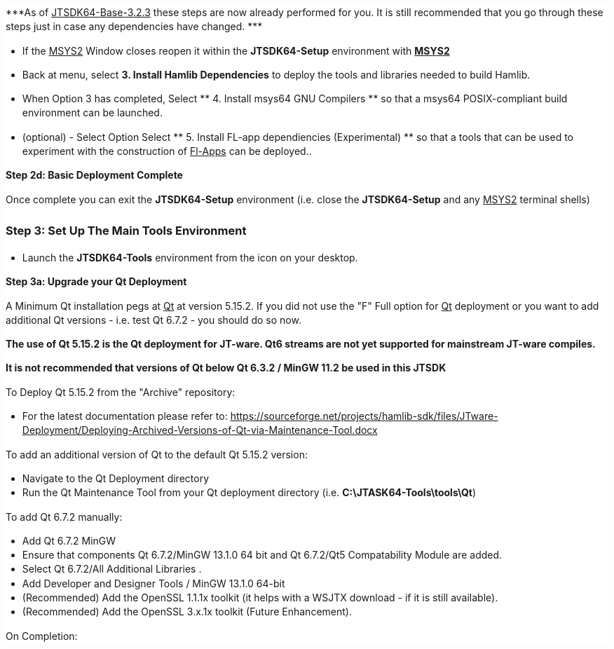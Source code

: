 ***As of [JTSDK64-Base-3.2.3][] these steps are now already performed for you. It is still recommended that you go through these steps just in case any dependencies have changed. ***
 
- If the [MSYS2][] Window closes reopen it within the **JTSDK64-Setup** environment with **[MSYS2][]**

- Back at menu, select **3. Install Hamlib Dependencies** to deploy the tools and libraries needed to build Hamlib.

- When Option 3 has completed, Select ** 4. Install msys64 GNU Compilers ** so that a msys64 POSIX-compliant build environment can be launched.

- (optional) - Select Option Select ** 5. Install FL-app dependiencies (Experimental) ** so that a tools that can be used to experiment with the construction of [Fl-Apps][] can be deployed..
 
**Step 2d: Basic Deployment Complete**

Once complete you can exit the **JTSDK64-Setup** environment (i.e. close the **JTSDK64-Setup** and any [MSYS2][] terminal shells) 
 
### Step 3: Set Up The Main Tools Environment
 
- Launch the **JTSDK64-Tools** environment from the icon on your desktop.
 
**Step 3a: Upgrade your Qt Deployment**
 
A Minimum Qt installation pegs at [Qt][] at version 5.15.2. If you did not use the "F" Full option for [Qt][] deployment or you 
want to add additional Qt versions - i.e. test Qt 6.7.2 - you should do so now. 

**The use of Qt 5.15.2 is the Qt deployment for JT-ware. Qt6 streams are not yet supported for mainstream JT-ware compiles.**

**It is not recommended that versions of Qt below Qt 6.3.2 / MinGW 11.2 be used in this JTSDK**

To Deploy Qt 5.15.2 from the "Archive" repository:

- For the latest documentation please refer to: https://sourceforge.net/projects/hamlib-sdk/files/JTware-Deployment/Deploying-Archived-Versions-of-Qt-via-Maintenance-Tool.docx

To add an additional version of Qt to the default Qt 5.15.2 version:

- Navigate to the Qt Deployment directory
- Run the Qt Maintenance Tool from your Qt deployment directory (i.e. **C:\JTASK64-Tools\tools\Qt**)

To add Qt 6.7.2 manually:

- Add Qt 6.7.2 MinGW
- Ensure that components Qt 6.7.2/MinGW 13.1.0 64 bit and Qt 6.7.2/Qt5 Compatability Module are added.
- Select Qt 6.7.2/All Additional Libraries .
- Add Developer and Designer Tools / MinGW 13.1.0 64-bit
- (Recommended) Add the OpenSSL 1.1.1x toolkit (it helps with a WSJTX download - if it is still available).
- (Recommended) Add the OpenSSL 3.x.1x toolkit (Future Enhancement).

On Completion:


[Open Source]: https://opensource.com/resources/what-open-source
[WSJT]: http://physics.princeton.edu/pulsar/K1JT/
[WSJT-X]: http://physics.princeton.edu/pulsar/K1JT/wsjtx.html
[JTDX]: https://jtdx.tech/en/
[JS8CALL]: http://js8call.com/ 
[OmniRig]: http://dxatlas.com/OmniRig/Files/OmniRig.zip 
[MAP65]: http://physics.princeton.edu/pulsar/K1JT/map65.html
[WSPR]: http://physics.princeton.edu/pulsar/K1JT/wspr.html
[CMAKE]: https://CMAKE.org/
[MSYS2]: https://www.msys2.org/
[MinGW]: http://www.mingw.org/
[Qt]: https://www.qt.io/download-open-source 
[PowerShell]: https://docs.microsoft.com/en-us/[PowerShell][]/
[Ant]: https://ant.apache.org/
[Gradle]: https://gradle.org/
[Maven]: https://maven.apache.org/
[PostgreSQL]: https://www.postgresql.org/
[Python]: https://www.python.org/
[Anaconda]: https://www.anaconda.com/products/individual
[PyPy]: https://www.pypy.org/
[Miniconda]: https://docs.conda.io/en/latest/miniconda.html
[Dotnet Core SDK]: https://docs.microsoft.com/en-us/dotnet/core/sdk
[Java]: https://www.java.com/en/
[Java Open JDK]: https://adoptopenjdk.net/
[InnoSetup]: http://www.jrsoftware.org/isinfo.php
[Hamlib]: https://hamlib.github.io/
[LibUSB]: https://libusb.info/
[JTSDK Sourceforge]: https://sourceforge.net/projects/jtsdk/files/win64/3.1.0/
[JTSDK Forum]: https://groups.io/g/JTSDK/messages
[32bit-compile]: https://sourceforge.net/projects/hamlib-sdk/files/Windows/JTSDK-3.2-x86-Patches/ 
[JTSDK64-Tools-3.1.0]: https://sourceforge.net/projects/jtsdk/files/win64/3.1.0/jtsdk64-tools-3.1.0.exe
[JTSDK64-Apps-3.1.0.2]: https://sourceforge.net/projects/jtsdk/files/win64/3.1.0/jtsdk64-apps-3.1.0.2.exe
[JTSDK64-Tools-3.1.1.4]: https://sourceforge.net/projects/hamlib-sdk/files/Windows/JTSDK-3.1-Stream/JTSDK64-Tools-3.1.1.4.exe
[JTSDK64-Tools-3.2.0.7]: https://sourceforge.net/projects/hamlib-sdk/files/Windows/JTSDK-3.2-Stream/JTSDK64-Tools-3.2.0.7.exe
[JTSDK64-Apps-3.1.1]: https://sourceforge.net/projects/hamlib-sdk/files/Windows/JTSDK-3.1-Stream/JTSDK64-Apps-3.1.1.exe
[JTSDK64-Base-3.2.0]: https://sourceforge.net/projects/hamlib-sdk/files/Windows/JTSDK-3.2-Stream/JTSDK64-Base-3.2.0.exe
[JTSDK64-Base-3.2.0a7]: https://sourceforge.net/projects/hamlib-sdk/files/Windows/JTSDK-3.2-Stream/Tests-3.2.3/JTSDK64-Base-3.2.0a7.exe
[JTSDK64-Base-3.2.1]: https://sourceforge.net/projects/hamlib-sdk/files/Windows/JTSDK-3.2-Stream/JTSDK64-Base-3.2.1.exe
[JTSDK64-Tools-3.2.1.1]: https://sourceforge.net/projects/hamlib-sdk/files/Windows/JTSDK-3.2-Stream/JTSDK64-Tools-3.2.1.1.exe
[JTSDK64-Base-3.2.2]: https://sourceforge.net/projects/hamlib-sdk/files/Windows/JTSDK-3.2-Stream/Archive/JTSDK64-Base-3.2.2.exe
[JTSDK64-Tools-3.2.2.2]: https://sourceforge.net/projects/hamlib-sdk/files/Windows/JTSDK-3.2-Stream/Archive/JTSDK64-Tools-3.2.2.2.exe
[JTSDK64-Tools-3.2.2.3]: https://sourceforge.net/projects/hamlib-sdk/files/Windows/JTSDK-3.2-Stream/Archive/JTSDK64-Tools-3.2.2.3.exe
[JTSDK64-Tools-3.2.2.4]: https://sourceforge.net/projects/hamlib-sdk/files/Windows/JTSDK-3.2-Stream/Archive/JTSDK64-Tools-3.2.2.4.exe
[JTSDK64-Tools-3.2.2.5]: https://sourceforge.net/projects/hamlib-sdk/files/Windows/JTSDK-3.2-Stream/Archive/JTSDK64-Tools-3.2.2.5.exe
[JTSDK64-Tools-3.2.2.6]: https://sourceforge.net/projects/hamlib-sdk/files/Windows/JTSDK-3.2-Stream/Archive/JTSDK64-Tools-3.2.2.6.exe
[JTSDK64-3.2-Stream]: https://sourceforge.net/projects/hamlib-sdk/files/Windows/JTSDK-3.2-Stream/
[JTSDK64-Base-3.2.3]: https://sourceforge.net/projects/hamlib-sdk/files/Windows/JTSDK-3.2-Stream/JTSDK64-Base-3.2.3.exe
[JTSDK64-Tools-3.2.3.1]: https://sourceforge.net/projects/hamlib-sdk/files/Windows/JTSDK-3.2-Stream/JTSDK64-Tools-3.2.3.1.exe
[JTSDK64-Tools-3.2.3.2]: https://sourceforge.net/projects/hamlib-sdk/files/Windows/JTSDK-3.2-Stream/JTSDK64-Tools-3.2.3.2.exe
[JTSDK64-Tools-3.2.3.3]: https://sourceforge.net/projects/hamlib-sdk/files/Windows/JTSDK-3.2-Stream/JTSDK64-Tools-3.2.3.3.exe
[JTSDK64-3.4-Stream]: https://sourceforge.net/projects/hamlib-sdk/files/Windows/JTSDK-3.4-Stream/
[JTSDK64-3.4.0]: https://sourceforge.net/projects/hamlib-sdk/files/Windows/JTSDK-3.4-Stream/JTSDK64-3.4.0.exe
[JTSDK64-3.4.1]: https://sourceforge.net/projects/hamlib-sdk/files/Windows/JTSDK-3.4-Stream/JTSDK64-3.4.1.exe
[JTSDK64-3.4.1-U1]: https://sourceforge.net/projects/hamlib-sdk/files/Windows/JTSDK-3.4-Stream/JTSDK64-3.4.1-U1.exe
[JTSDK64-3.4.1-U2]: https://sourceforge.net/projects/hamlib-sdk/files/Windows/JTSDK-3.4-Stream/JTSDK64-3.4.1-U2.exe
[JTSDK64-4.0.0]: https://sourceforge.net/projects/hamlib-sdk/files/Windows/JTSDK-4.0-Stream/JTSDK64-4.0.0.exe
[JTSDK64-4.0.0-U1]: https://sourceforge.net/projects/hamlib-sdk/files/Windows/JTSDK-4.0-Stream/JTSDK64-4.0.0-U1.exe
[Git]: https://git-scm.com/
[VS Code]: https://code.visualstudio.com/Download
[Issue Tracker]: https://sourceforge.net/p/hamlib-sdk/tickets/
[Package Updates]: https://sourceforge.net/projects/hamlib-sdk/files/Windows/JTSDK-3.1.1-x64-Stream/Package-Updates/
[Boost]: https://www.boost.org/
[Boost-1.74.0]: https://sourceforge.net/projects/hamlib-sdk/files/Windows/JTSDK-3.2-Stream/Boost-1.74.0-MinGW-v7.3-v8.1.7z
[Boost-1.75.0]: https://sourceforge.net/projects/hamlib-sdk/files/Windows/JTSDK-3.2-Stream/Boost-1.75.0-MinGW-v7.3-v8.1.7z
[Boost-1.76.0]: https://sourceforge.net/projects/hamlib-sdk/files/Windows/JTSDK-3.2-Stream/Boost-1.76.0-MinGW-v7.3-v8.1.7z
[Boost-1.77.0]: https://sourceforge.net/projects/hamlib-sdk/files/Windows/JTSDK-3.2-Stream/Boost-1.77.0-MinGW-v7.3-v8.1.7z
[Boost-1.78.0]: https://sourceforge.net/projects/hamlib-sdk/files/Windows/JTSDK-3.2-Stream/Boost-1.78.0-MinGW-v7.3-v8.1.7z
[Boost-1.79.0]: https://sourceforge.net/projects/hamlib-sdk/files/Windows/JTSDK-3.2-Stream/Boost-1.79.0-MinGW-v8.1-v11.2.7z
[Boost-1.80.0]: https://sourceforge.net/projects/hamlib-sdk/files/Windows/JTSDK-3.2-Stream/Boost-1.80.0-MinGW-v8.1-v11.2.7z
[Boost-1.81.0]: https://sourceforge.net/projects/hamlib-sdk/files/Windows/JTSDK-3.2-Stream/Boost-1.81.0-MinGW-v8.1-v11.2.7z
[Boost-1.82.0]: https://sourceforge.net/projects/hamlib-sdk/files/Windows/JTSDK-3.2-Stream/Boost-1.82.0-MinGW-v8.1-v11.2.7z
[Boost-1.83.0]: https://sourceforge.net/projects/hamlib-sdk/files/Windows/JTSDK-3.2-Stream/Boost-1.83.0-MinGW-v8.1-v11.2.7z
[Boost-1.84.0]: https://sourceforge.net/projects/hamlib-sdk/files/Windows/JTSDK-3.2-Stream/Boost-1.84.0-MinGW-v8.1-v11.2.7z
[Boost-1.85.0]: https://sourceforge.net/projects/hamlib-sdk/files/Windows/JTSDK-3.4-Stream/Boost-1.85.0-MinGW-v8.1.7z
[Boost-1.86.0]: https://sourceforge.net/projects/hamlib-sdk/files/Windows/JTSDK-3.4-Stream/Boost-1.86.0-MinGW-v13.1.7z
[WSJT-X Support Forum]: mailto://wsjt-devel@lists.sourceforge.net
[Tests]: https://sourceforge.net/projects/hamlib-sdk/files/Windows/JTSDK-3.2-Stream/Tests/
[WSJT-X 2.2.3]: https://physics.princeton.edu/pulsar/k1jt/wsjtx-2.2.3.tgz
[WSJT-X 2.3.0]: http://physics.princeton.edu/pulsar/K1JT/wsjtx-2.3.0.tgz 
[WSJT-X 2.4.0]: https://physics.princeton.edu/pulsar/k1jt/wsjtx-2.4.0.tgz
[WSJT-X 2.5.0 rc6]: https://physics.princeton.edu/pulsar/k1jt/wsjtx-2.5.0-rc6.tgz
[WSJT-X 2.5.4]: https://physics.princeton.edu/pulsar/k1jt/wsjtx-2.5.4.tgz
[WSJT-X 2.6.0]: https://physics.princeton.edu/pulsar/k1jt/wsjtx-2.6.0.tgz
[WSJT-X 2.6.1]: https://sourceforge.net/projects/wsjt/files/wsjtx-2.6.1/wsjtx-2.6.1.tgz
[Archive]: https://sourceforge.net/projects/hamlib-sdk/files/Windows/JTSDK-3.2-Stream/Archive/
[Fl-Apps]: https://sourceforge.net/projects/fldigi/files/
[DotNET SDK]: https://dotnet.microsoft.com/download
[PowerShell]: https://docs.microsoft.com/en-us/powershell/scripting/overview?view=powershell-7.2
[PowerShell Section]: https://sourceforge.net/projects/hamlib-sdk/files/Programming/PowerShell/
[Windows VM]: https://developer.microsoft.com/en-us/windows/downloads/virtual-machines/
[Hyper-V]: https://docs.microsoft.com/en-us/virtualization/hyper-v-on-windows/quick-start/enable-hyper-v
[VMWare Workstation]: https://kb.vmware.com/s/article/2057907
[VMware Player]: https://kb.vmware.com/s/article/2053973
[Virtual Box]: https://www.virtualbox.org/wiki/Downloads
[QEmu]: https://www.qemu.org/download/
[VC Runtime]: https://docs.microsoft.com/en-us/cpp/windows/latest-supported-vc-redist?view=msvc-170
[Visual Studio]: https://visualstudio.microsoft.com/